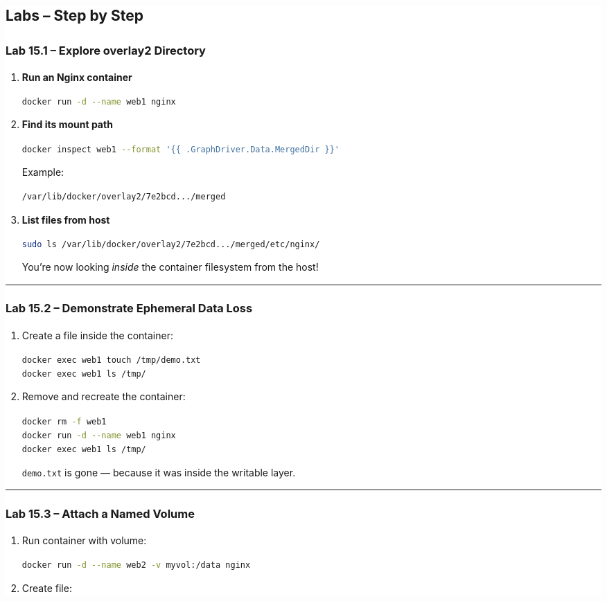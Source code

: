 
##  **Labs – Step by Step**

###  Lab 15.1 – Explore overlay2 Directory

1. **Run an Nginx container**

   ```bash
   docker run -d --name web1 nginx
   ```

2. **Find its mount path**

   ```bash
   docker inspect web1 --format '{{ .GraphDriver.Data.MergedDir }}'
   ```

   Example:

   ```
   /var/lib/docker/overlay2/7e2bcd.../merged
   ```

3. **List files from host**

   ```bash
   sudo ls /var/lib/docker/overlay2/7e2bcd.../merged/etc/nginx/
   ```

    You’re now looking *inside* the container filesystem from the host!

---

###  Lab 15.2 – Demonstrate Ephemeral Data Loss

1. Create a file inside the container:

   ```bash
   docker exec web1 touch /tmp/demo.txt
   docker exec web1 ls /tmp/
   ```
2. Remove and recreate the container:

   ```bash
   docker rm -f web1
   docker run -d --name web1 nginx
   docker exec web1 ls /tmp/
   ```

    `demo.txt` is gone — because it was inside the writable layer.

---

###  Lab 15.3 – Attach a Named Volume

1. Run container with volume:

   ```bash
   docker run -d --name web2 -v myvol:/data nginx
   ```
2. Create file:
